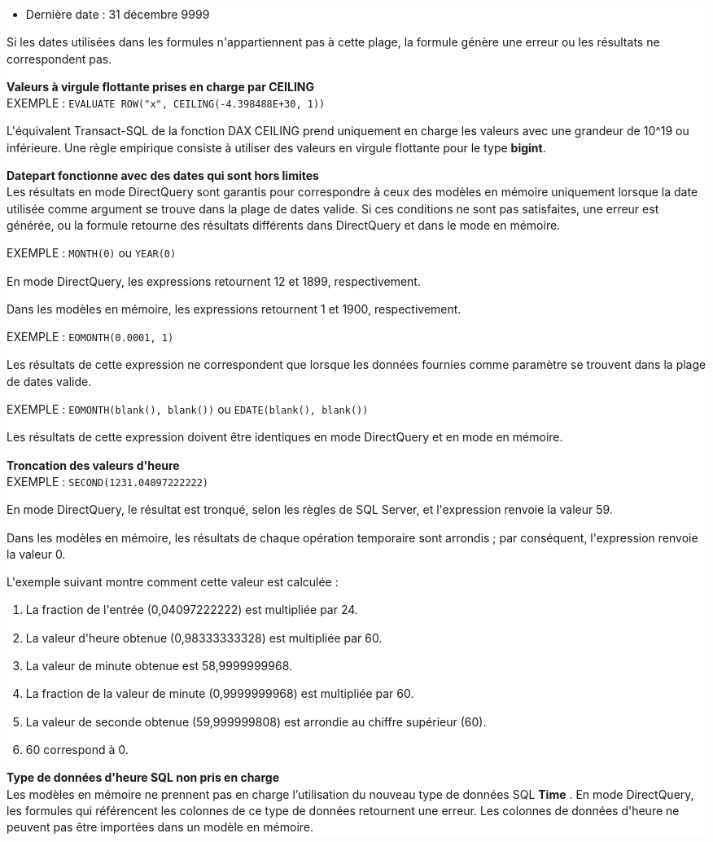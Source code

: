 -   Dernière date : 31 décembre 9999  
  
Si les dates utilisées dans les formules n'appartiennent pas à cette plage, la formule génère une erreur ou les résultats ne correspondent pas.  
  
**Valeurs à virgule flottante prises en charge par CEILING**  
EXEMPLE : `EVALUATE ROW("x", CEILING(-4.398488E+30, 1))`  
  
L'équivalent Transact-SQL de la fonction DAX CEILING prend uniquement en charge les valeurs avec une grandeur de 10^19 ou inférieure. Une règle empirique consiste à utiliser des valeurs en virgule flottante pour le type **bigint**.  
  
**Datepart fonctionne avec des dates qui sont hors limites**  
Les résultats en mode DirectQuery sont garantis pour correspondre à ceux des modèles en mémoire uniquement lorsque la date utilisée comme argument se trouve dans la plage de dates valide. Si ces conditions ne sont pas satisfaites, une erreur est générée, ou la formule retourne des résultats différents dans DirectQuery et dans le mode en mémoire.  
  
EXEMPLE : `MONTH(0)` ou `YEAR(0)`  
  
En mode DirectQuery, les expressions retournent 12 et 1899, respectivement.  
  
Dans les modèles en mémoire, les expressions retournent 1 et 1900, respectivement.  
  
EXEMPLE :  `EOMONTH(0.0001, 1)`  
  
Les résultats de cette expression ne correspondent que lorsque les données fournies comme paramètre se trouvent dans la plage de dates valide.  
  
EXEMPLE : `EOMONTH(blank(), blank())` ou `EDATE(blank(), blank())`  
  
Les résultats de cette expression doivent être identiques en mode DirectQuery et en mode en mémoire.  
  
**Troncation des valeurs d'heure**  
EXEMPLE : `SECOND(1231.04097222222)`  
  
En mode DirectQuery, le résultat est tronqué, selon les règles de SQL Server, et l'expression renvoie la valeur 59.  
  
Dans les modèles en mémoire, les résultats de chaque opération temporaire sont arrondis ; par conséquent, l'expression renvoie la valeur 0.  
  
L'exemple suivant montre comment cette valeur est calculée :  
  
1.  La fraction de l'entrée (0,04097222222) est multipliée par 24.  
  
2.  La valeur d'heure obtenue (0,98333333328) est multipliée par 60.  
  
3.  La valeur de minute obtenue est 58,9999999968.  
  
4.  La fraction de la valeur de minute (0,9999999968) est multipliée par 60.  
  
5.  La valeur de seconde obtenue (59,999999808) est arrondie au chiffre supérieur (60).  
  
6.  60 correspond à 0.  
  
**Type de données d'heure SQL non pris en charge**  
Les modèles en mémoire ne prennent pas en charge l’utilisation du nouveau type de données SQL **Time** . En mode DirectQuery, les formules qui référencent les colonnes de ce type de données retournent une erreur. Les colonnes de données d'heure ne peuvent pas être importées dans un modèle en mémoire.  
  